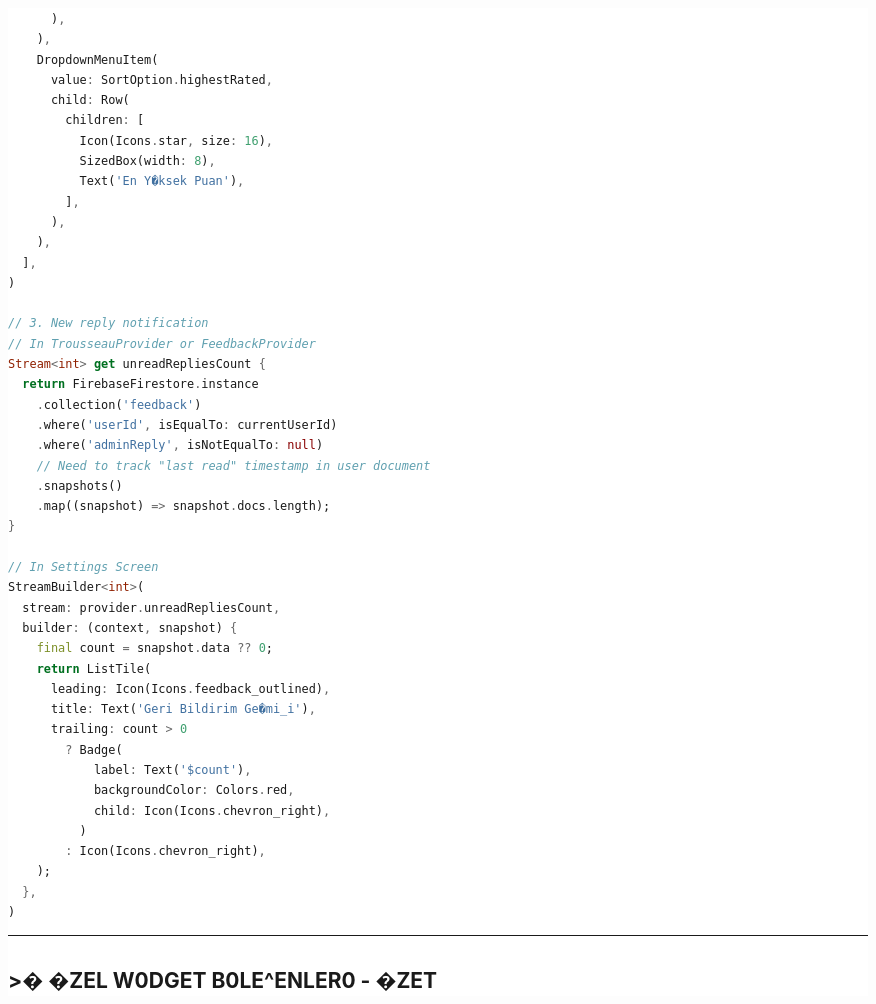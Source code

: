 ```dart
      ),
    ),
    DropdownMenuItem(
      value: SortOption.highestRated,
      child: Row(
        children: [
          Icon(Icons.star, size: 16),
          SizedBox(width: 8),
          Text('En Y�ksek Puan'),
        ],
      ),
    ),
  ],
)

// 3. New reply notification
// In TrousseauProvider or FeedbackProvider
Stream<int> get unreadRepliesCount {
  return FirebaseFirestore.instance
    .collection('feedback')
    .where('userId', isEqualTo: currentUserId)
    .where('adminReply', isNotEqualTo: null)
    // Need to track "last read" timestamp in user document
    .snapshots()
    .map((snapshot) => snapshot.docs.length);
}

// In Settings Screen
StreamBuilder<int>(
  stream: provider.unreadRepliesCount,
  builder: (context, snapshot) {
    final count = snapshot.data ?? 0;
    return ListTile(
      leading: Icon(Icons.feedback_outlined),
      title: Text('Geri Bildirim Ge�mi_i'),
      trailing: count > 0
        ? Badge(
            label: Text('$count'),
            backgroundColor: Colors.red,
            child: Icon(Icons.chevron_right),
          )
        : Icon(Icons.chevron_right),
    );
  },
)
```

---

## >� �ZEL W0DGET B0LE^ENLER0 - �ZET
